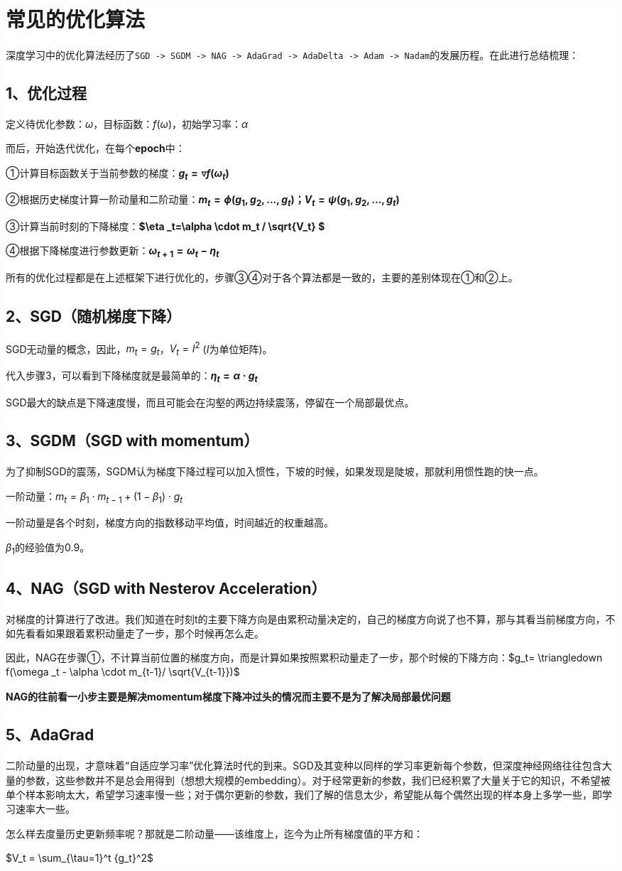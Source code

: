 # 常见的优化算法

深度学习中的优化算法经历了`SGD -> SGDM -> NAG -> AdaGrad -> AdaDelta -> Adam -> Nadam`的发展历程。在此进行总结梳理：

## 1、优化过程

定义待优化参数：$\omega$，目标函数：$f(\omega)$，初始学习率：$\alpha$

而后，开始迭代优化，在每个**epoch**中：

①计算目标函数关于当前参数的梯度：**$g_t=\triangledown f(\omega _t)$**

②根据历史梯度计算一阶动量和二阶动量：**$m_t=\phi (g_1,g_2,...,g_t)$；$V_t=\psi(g_1,g_2,...,g_t)$**

③计算当前时刻的下降梯度：**$\eta _t=\alpha \cdot m_t / \sqrt{V_t} $**

④根据下降梯度进行参数更新：**$\omega _{t+1}=\omega_t-\eta_t$**

所有的优化过程都是在上述框架下进行优化的，步骤③④对于各个算法都是一致的，主要的差别体现在①和②上。

## 2、SGD（随机梯度下降）

SGD无动量的概念，因此，$m_t= g_t$，$V_t=I^2$ ($I$为单位矩阵)。

代入步骤3，可以看到下降梯度就是最简单的：**$\eta_t=\alpha \cdot g_t$**

SGD最大的缺点是下降速度慢，而且可能会在沟壑的两边持续震荡，停留在一个局部最优点。

## 3、SGDM（SGD with momentum）

为了抑制SGD的震荡，SGDM认为梯度下降过程可以加入惯性，下坡的时候，如果发现是陡坡，那就利用惯性跑的快一点。

一阶动量：$m_t=\beta_1 \cdot m_{t-1}+(1-\beta_1) \cdot g_t$

一阶动量是各个时刻，梯度方向的指数移动平均值，时间越近的权重越高。

$\beta_1$的经验值为0.9。

## 4、NAG（SGD with Nesterov Acceleration）

对梯度的计算进行了改进。我们知道在时刻t的主要下降方向是由累积动量决定的，自己的梯度方向说了也不算，那与其看当前梯度方向，不如先看看如果跟着累积动量走了一步，那个时候再怎么走。

因此，NAG在步骤①，不计算当前位置的梯度方向，而是计算如果按照累积动量走了一步，那个时候的下降方向：$g_t= \triangledown f(\omega _t - \alpha \cdot m_{t-1}/ \sqrt{V_{t-1}})$

 **NAG的往前看一小步主要是解决momentum梯度下降冲过头的情况而主要不是为了解决局部最优问题**

## 5、AdaGrad

二阶动量的出现，才意味着“自适应学习率”优化算法时代的到来。SGD及其变种以同样的学习率更新每个参数，但深度神经网络往往包含大量的参数，这些参数并不是总会用得到（想想大规模的embedding）。对于经常更新的参数，我们已经积累了大量关于它的知识，不希望被单个样本影响太大，希望学习速率慢一些；对于偶尔更新的参数，我们了解的信息太少，希望能从每个偶然出现的样本身上多学一些，即学习速率大一些。

怎么样去度量历史更新频率呢？那就是二阶动量——该维度上，迄今为止所有梯度值的平方和：

$V_t = \sum_{\tau=1}^t {g_t}^2$
